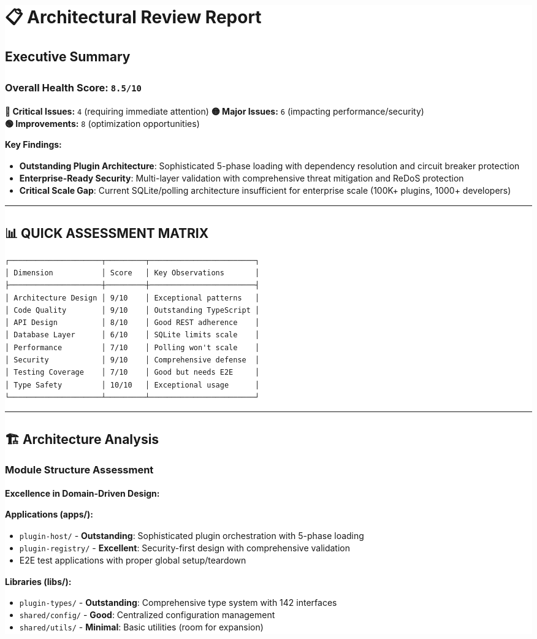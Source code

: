 # 📋 Architectural Review Report

## Executive Summary

### Overall Health Score: `8.5/10`

**🔴 Critical Issues:** `4` (requiring immediate attention)
**🟡 Major Issues:** `6` (impacting performance/security)  
**🟢 Improvements:** `8` (optimization opportunities)

**Key Findings:**
- **Outstanding Plugin Architecture**: Sophisticated 5-phase loading with dependency resolution and circuit breaker protection
- **Enterprise-Ready Security**: Multi-layer validation with comprehensive threat mitigation and ReDoS protection
- **Critical Scale Gap**: Current SQLite/polling architecture insufficient for enterprise scale (100K+ plugins, 1000+ developers)

---

## 📊 QUICK ASSESSMENT MATRIX
```
┌─────────────────────┬─────────┬────────────────────────┐
│ Dimension           │ Score   │ Key Observations       │
├─────────────────────┼─────────┼────────────────────────┤
│ Architecture Design │ 9/10    │ Exceptional patterns   │
│ Code Quality        │ 9/10    │ Outstanding TypeScript │
│ API Design          │ 8/10    │ Good REST adherence    │
│ Database Layer      │ 6/10    │ SQLite limits scale    │
│ Performance         │ 7/10    │ Polling won't scale    │
│ Security            │ 9/10    │ Comprehensive defense  │
│ Testing Coverage    │ 7/10    │ Good but needs E2E     │
│ Type Safety         │ 10/10   │ Exceptional usage      │
└─────────────────────┴─────────┴────────────────────────┘
```

---

## 🏗️ Architecture Analysis

### Module Structure Assessment

**Excellence in Domain-Driven Design:**

**Applications (apps/):**
- `plugin-host/` - **Outstanding**: Sophisticated plugin orchestration with 5-phase loading
- `plugin-registry/` - **Excellent**: Security-first design with comprehensive validation
- E2E test applications with proper global setup/teardown

**Libraries (libs/):**
- `plugin-types/` - **Outstanding**: Comprehensive type system with 142 interfaces
- `shared/config/` - **Good**: Centralized configuration management  
- `shared/utils/` - **Minimal**: Basic utilities (room for expansion)
